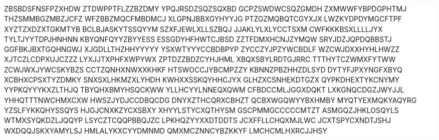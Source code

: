 ZBSBDSFNSFPZXHDW
ZTDWPPTFLZZBZDMY
YPQJRSDZSQZSQXBD
GCPZSWDWCSQZGMDH
ZXMWWFYBPDGPHTMJ
THZSMMBGZMBZJCFZ
WFZBBZMQCFMBDMCJ
XLGPNJBBXGYHYYJG
PTZGZMQBQTCGYXJX
LWZKYDPDYMGCFTPF
XYZTZXDZXTGKMTYB
BCLBJASKYTSSQYYM
SZXFJEWLXLLSZBQJ
JJAKLYLXLYCCTSXM
CWFKKKBSXLLLLJYX
TYLTJYYTDPJHNHNN
KBYQNFQYYZBYYESS
ESSGDYHFHWTCJBSD
ZZTFDMXHCNJZYMQW
SRYJDZJQPDQBBSTJ
GGFBKJBXTGQHNGWJ
XJGDLLTHZHHYYYYY
YSXWTYYYCCBDBPYP
ZYCCZYJPZYWCBDLF
WZCWJDXXHYHLHWZZ
XJTCZLCDPXUJCZZZ
LYXJJTXPHFXWPYWX
ZPTDZZBDZCYHJHML
XBQXSBYLRDTGJRRC
TTTHYTCZWMXFYTWW
ZCWJWXJYWCSKYBZS
CCTZQNHXNWXXKHKF
HTSWOCCJYBCMPZZY
KBNNZPBZHHZDLSYD
DYTYFJPXYNGFXBYQ
XCBHXCPSXTYZDMKY
SNXSXLHKMZXLYHDH
KWHXXSSKQYHHCJYX
GLHZXCSNHEKDTGZX
QYPKDHEXTYKCNYMY
YYPKQYYYKXZLTHJQ
TBYQHXBMYHSQCKWW
YLLHCYYLNNEQXQWM
CFBDCCMLJGGXDQKT
LXKGNQCDGZJWYJJL
YHHQTTTNWCHMXCXW
HWSZJYDJCCDBQCDG
DNYXZTHCQRXCBHZT
QCBXWGQWYYBXHMBY
MYQTYEXMQKYAQYRG
YZSLFYKKQHYSSQYS
HJGJCNXKZYCXSBXY
XHYYLSTYCXQTHYSM
GSCPMMGCCCCCMTZT
ASMGQZJHKLOSQYLS
WTMXSYQKDZLJQQYP
LSYCZTCQQPBBQJZC
LPKHQZYYXXDTDDTS
JCXFFLLCHQXMJLWC
JCXTSPYCXNDTJSHJ
WXDQQJSKXYAMYLSJ
HMLALYKXCYYDMNMD
QMXMCZNNCYBZKKYF
LMCHCMLHXRCJJHSY